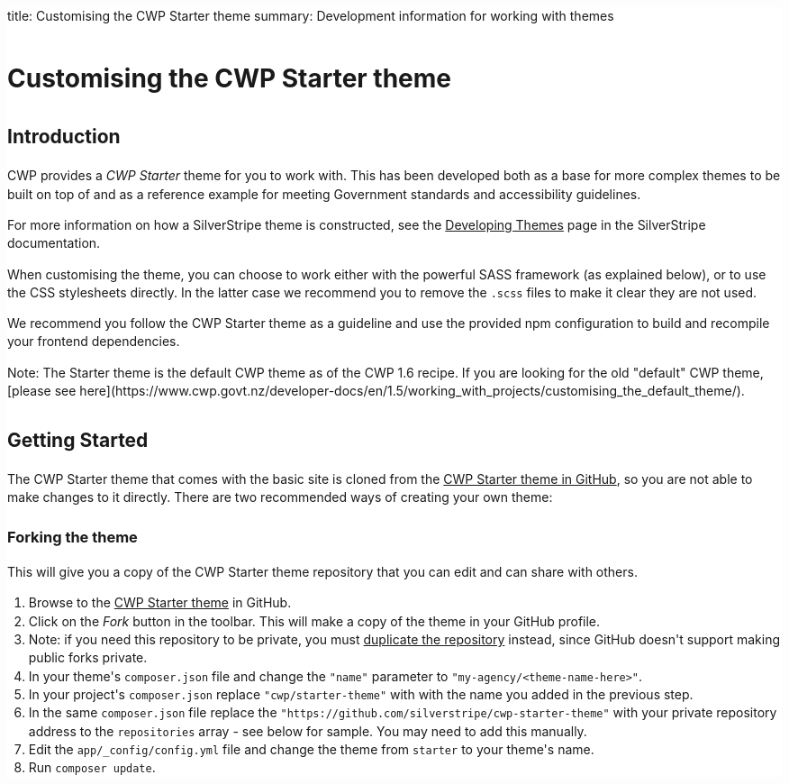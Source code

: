title: Customising the CWP Starter theme
summary: Development information for working with themes

# Customising the CWP Starter theme

## Introduction

CWP provides a *CWP Starter* theme for you to work with. This has been developed both as a base for more complex themes
to be built on top of and as a reference example for meeting Government standards and accessibility guidelines.

For more information on how a SilverStripe theme is constructed, see the [Developing
Themes](https://docs.silverstripe.org/en/4/developer_guides/templates/themes/) page in the SilverStripe documentation.

When customising the theme, you can choose to work either with the powerful SASS framework (as explained below), or to
use the CSS stylesheets directly. In the latter case we recommend you to remove the `.scss` files to make it clear they
are not used.

We recommend you follow the CWP Starter theme as a guideline and use the provided npm configuration to build and
recompile your frontend dependencies.

<div class="alert alert-info" markdown='1'>
Note: The Starter theme is the default CWP theme as of the CWP 1.6 recipe. If you are looking for the old "default"
CWP theme, [please see here](https://www.cwp.govt.nz/developer-docs/en/1.5/working_with_projects/customising_the_default_theme/).
</div>

## Getting Started

The CWP Starter theme that comes with the basic site is cloned from the
[CWP Starter theme in GitHub](https://github.com/silverstripe/cwp-starter-theme), so you are not able to make changes
to it directly. There are two recommended ways of creating your own theme:

### Forking the theme

This will give you a copy of the CWP Starter theme repository that you can edit and can share with others.

1. Browse to the [CWP Starter theme](https://github.com/silverstripe/cwp-starter-theme) in GitHub.
2. Click on the *Fork* button in the toolbar. This will make a copy of the theme in your GitHub profile.
3. Note: if you need this repository to be private, you must
  [duplicate the repository](https://help.github.com/articles/duplicating-a-repository) instead, since GitHub doesn't
  support making public forks private.
4. In your theme's `composer.json` file and change the `"name"` parameter to `"my-agency/<theme-name-here>"`.
5. In your project's `composer.json` replace `"cwp/starter-theme"` with with the name you added in the previous step.
6. In the same `composer.json` file replace the `"https://github.com/silverstripe/cwp-starter-theme"` with your
private repository address to the `repositories` array - see below for sample. You may need to add this manually.
7. Edit the `app/_config/config.yml` file and change the theme from `starter` to your theme's name.
8. Run `composer update`.
